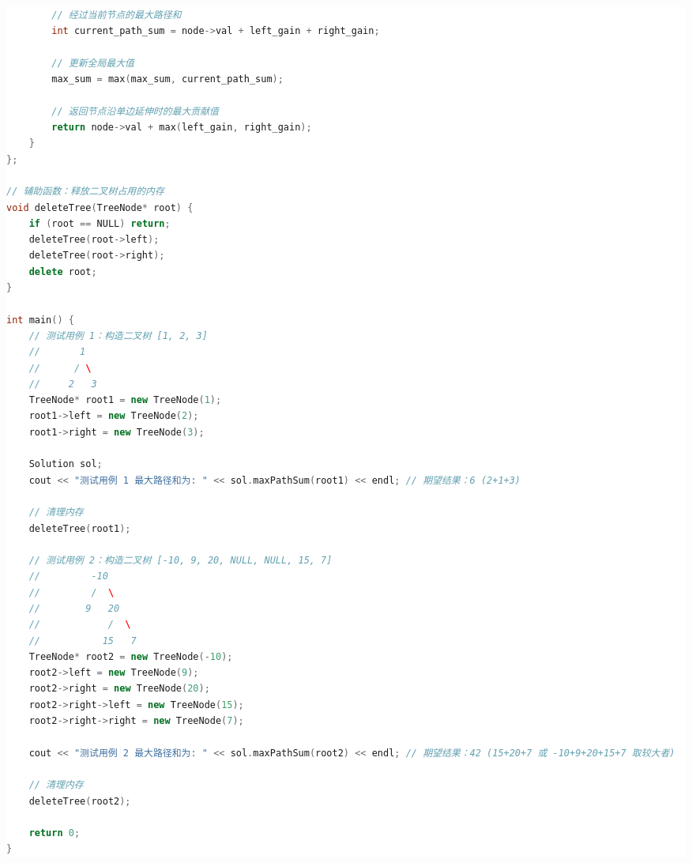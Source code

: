 ```c++
        // 经过当前节点的最大路径和
        int current_path_sum = node->val + left_gain + right_gain;
        
        // 更新全局最大值
        max_sum = max(max_sum, current_path_sum);
        
        // 返回节点沿单边延伸时的最大贡献值
        return node->val + max(left_gain, right_gain);
    }
};

// 辅助函数：释放二叉树占用的内存
void deleteTree(TreeNode* root) {
    if (root == NULL) return;
    deleteTree(root->left);
    deleteTree(root->right);
    delete root;
}

int main() {
    // 测试用例 1：构造二叉树 [1, 2, 3]
    //       1
    //      / \
    //     2   3
    TreeNode* root1 = new TreeNode(1);
    root1->left = new TreeNode(2);
    root1->right = new TreeNode(3);
    
    Solution sol;
    cout << "测试用例 1 最大路径和为: " << sol.maxPathSum(root1) << endl; // 期望结果：6 (2+1+3)
    
    // 清理内存
    deleteTree(root1);
    
    // 测试用例 2：构造二叉树 [-10, 9, 20, NULL, NULL, 15, 7]
    //         -10
    //         /  \
    //        9   20
    //            /  \
    //           15   7
    TreeNode* root2 = new TreeNode(-10);
    root2->left = new TreeNode(9);
    root2->right = new TreeNode(20);
    root2->right->left = new TreeNode(15);
    root2->right->right = new TreeNode(7);
    
    cout << "测试用例 2 最大路径和为: " << sol.maxPathSum(root2) << endl; // 期望结果：42 (15+20+7 或 -10+9+20+15+7 取较大者)
    
    // 清理内存
    deleteTree(root2);
    
    return 0;
}
```
